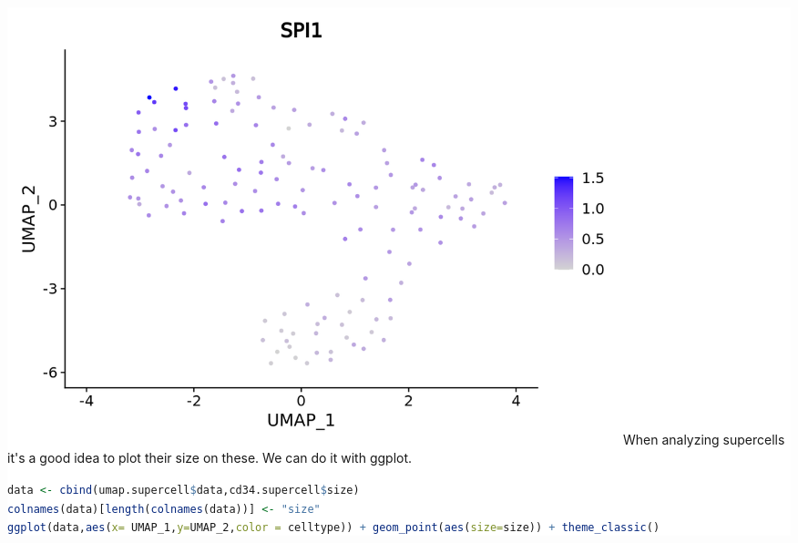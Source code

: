 <img src="23-downstream_continuous_files/figure-html/unnamed-chunk-17-4.png" width="672" />
When analyzing supercells it's a good idea to plot their size on these. We can do it with ggplot.

```r
data <- cbind(umap.supercell$data,cd34.supercell$size)
colnames(data)[length(colnames(data))] <- "size"
ggplot(data,aes(x= UMAP_1,y=UMAP_2,color = celltype)) + geom_point(aes(size=size)) + theme_classic()
```
